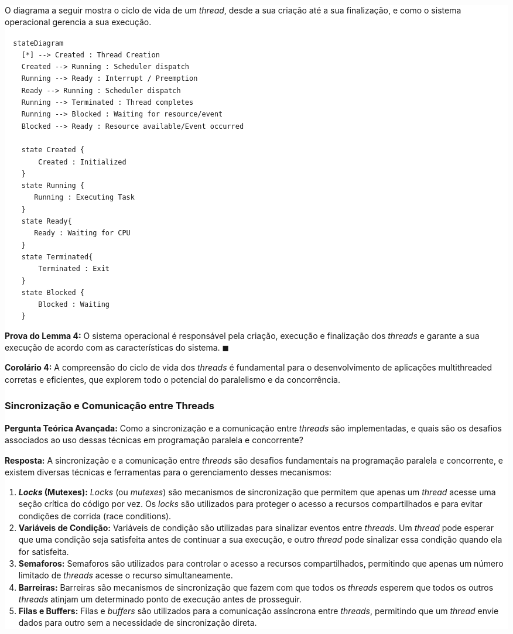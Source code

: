 O diagrama a seguir mostra o ciclo de vida de um *thread*, desde a sua criação até a sua finalização, e como o sistema operacional gerencia a sua execução.

```mermaid
  stateDiagram
    [*] --> Created : Thread Creation
    Created --> Running : Scheduler dispatch
    Running --> Ready : Interrupt / Preemption
    Ready --> Running : Scheduler dispatch
    Running --> Terminated : Thread completes
    Running --> Blocked : Waiting for resource/event
    Blocked --> Ready : Resource available/Event occurred
    
    state Created {
        Created : Initialized
    }
    state Running {
       Running : Executing Task
    }
    state Ready{
       Ready : Waiting for CPU
    }
    state Terminated{
        Terminated : Exit
    }
    state Blocked {
        Blocked : Waiting
    }
```

**Prova do Lemma 4:** O sistema operacional é responsável pela criação, execução e finalização dos *threads* e garante a sua execução de acordo com as características do sistema. $\blacksquare$

**Corolário 4:** A compreensão do ciclo de vida dos *threads* é fundamental para o desenvolvimento de aplicações multithreaded corretas e eficientes, que explorem todo o potencial do paralelismo e da concorrência.

### Sincronização e Comunicação entre Threads

**Pergunta Teórica Avançada:** Como a sincronização e a comunicação entre *threads* são implementadas, e quais são os desafios associados ao uso dessas técnicas em programação paralela e concorrente?

**Resposta:** A sincronização e a comunicação entre *threads* são desafios fundamentais na programação paralela e concorrente, e existem diversas técnicas e ferramentas para o gerenciamento desses mecanismos:

1.  ***Locks* (Mutexes):** *Locks* (ou *mutexes*) são mecanismos de sincronização que permitem que apenas um *thread* acesse uma seção crítica do código por vez. Os *locks* são utilizados para proteger o acesso a recursos compartilhados e para evitar condições de corrida (race conditions).
2.  **Variáveis de Condição:** Variáveis de condição são utilizadas para sinalizar eventos entre *threads*. Um *thread* pode esperar que uma condição seja satisfeita antes de continuar a sua execução, e outro *thread* pode sinalizar essa condição quando ela for satisfeita.
3.  **Semaforos:** Semaforos são utilizados para controlar o acesso a recursos compartilhados, permitindo que apenas um número limitado de *threads* acesse o recurso simultaneamente.
4.  **Barreiras:** Barreiras são mecanismos de sincronização que fazem com que todos os *threads* esperem que todos os outros *threads* atinjam um determinado ponto de execução antes de prosseguir.
5.  **Filas e Buffers:** Filas e *buffers* são utilizados para a comunicação assíncrona entre *threads*, permitindo que um *thread* envie dados para outro sem a necessidade de sincronização direta.


[^1]: "Our main objective is to teach the key concepts involved in writing massively parallel programs in a heterogeneous computing system." *(Trecho de <página 41>)*